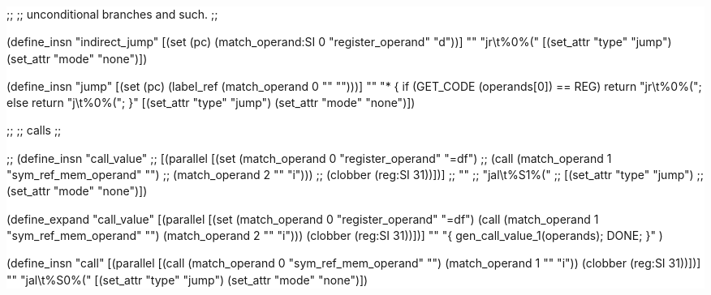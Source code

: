 ;;
;; unconditional branches and such.
;;

(define_insn "indirect_jump"
  [(set (pc) (match_operand:SI 0 "register_operand" "d"))]
  ""
  "jr\\t%0%("
  [(set_attr "type" "jump")
   (set_attr "mode" "none")])

(define_insn "jump"
  [(set (pc)
        (label_ref (match_operand 0 "" "")))]
  ""
  "*
{
  if (GET_CODE (operands[0]) == REG)
   return \"jr\\t%0%(\";
  else
    return \"j\\t%0%(\";
}"
  [(set_attr "type"     "jump")
   (set_attr "mode"     "none")])

;;
;; calls
;;

;;  (define_insn "call_value"
;;    [(parallel [(set (match_operand 0 "register_operand" "=df")
;;                     (call (match_operand 1 "sym_ref_mem_operand" "")
;;                           (match_operand 2 "" "i")))
;;                (clobber (reg:SI 31))])]
;;    ""
;;    "jal\\t%S1%("
;;    [(set_attr "type" "jump")
;;     (set_attr "mode" "none")])

(define_expand "call_value"
    [(parallel [(set (match_operand 0 "register_operand" "=df")
                     (call (match_operand 1 "sym_ref_mem_operand" "")
                           (match_operand 2 "" "i")))
                (clobber (reg:SI 31))])]
  "" 
  "{ gen_call_value_1(operands); DONE; }"
)

(define_insn "call"
[(parallel [(call (match_operand 0 "sym_ref_mem_operand" "")
                  (match_operand 1 "" "i"))
              (clobber (reg:SI 31))])]
  ""
  "jal\\t%S0%("
  [(set_attr "type" "jump")
   (set_attr "mode" "none")])
   